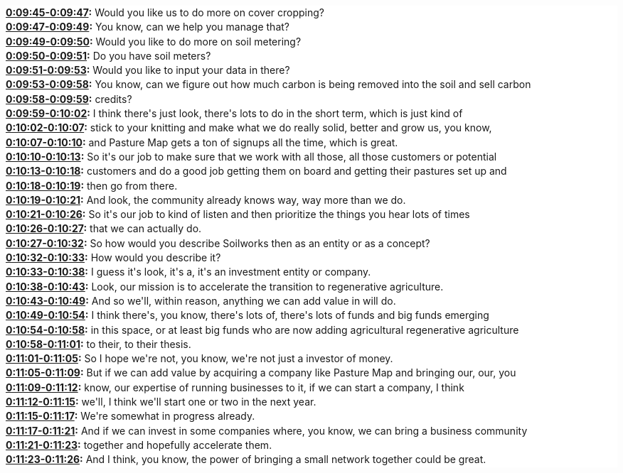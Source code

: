 **[0:09:45-0:09:47](https://investinginregenerativeagriculture.com/2020/08/25/ed-byrne#t=0:09:45):**  Would you like us to do more on cover cropping?  
**[0:09:47-0:09:49](https://investinginregenerativeagriculture.com/2020/08/25/ed-byrne#t=0:09:47):**  You know, can we help you manage that?  
**[0:09:49-0:09:50](https://investinginregenerativeagriculture.com/2020/08/25/ed-byrne#t=0:09:49):**  Would you like to do more on soil metering?  
**[0:09:50-0:09:51](https://investinginregenerativeagriculture.com/2020/08/25/ed-byrne#t=0:09:50):**  Do you have soil meters?  
**[0:09:51-0:09:53](https://investinginregenerativeagriculture.com/2020/08/25/ed-byrne#t=0:09:51):**  Would you like to input your data in there?  
**[0:09:53-0:09:58](https://investinginregenerativeagriculture.com/2020/08/25/ed-byrne#t=0:09:53):**  You know, can we figure out how much carbon is being removed into the soil and sell carbon  
**[0:09:58-0:09:59](https://investinginregenerativeagriculture.com/2020/08/25/ed-byrne#t=0:09:58):**  credits?  
**[0:09:59-0:10:02](https://investinginregenerativeagriculture.com/2020/08/25/ed-byrne#t=0:09:59):**  I think there's just look, there's lots to do in the short term, which is just kind of  
**[0:10:02-0:10:07](https://investinginregenerativeagriculture.com/2020/08/25/ed-byrne#t=0:10:02):**  stick to your knitting and make what we do really solid, better and grow us, you know,  
**[0:10:07-0:10:10](https://investinginregenerativeagriculture.com/2020/08/25/ed-byrne#t=0:10:07):**  and Pasture Map gets a ton of signups all the time, which is great.  
**[0:10:10-0:10:13](https://investinginregenerativeagriculture.com/2020/08/25/ed-byrne#t=0:10:10):**  So it's our job to make sure that we work with all those, all those customers or potential  
**[0:10:13-0:10:18](https://investinginregenerativeagriculture.com/2020/08/25/ed-byrne#t=0:10:13):**  customers and do a good job getting them on board and getting their pastures set up and  
**[0:10:18-0:10:19](https://investinginregenerativeagriculture.com/2020/08/25/ed-byrne#t=0:10:18):**  then go from there.  
**[0:10:19-0:10:21](https://investinginregenerativeagriculture.com/2020/08/25/ed-byrne#t=0:10:19):**  And look, the community already knows way, way more than we do.  
**[0:10:21-0:10:26](https://investinginregenerativeagriculture.com/2020/08/25/ed-byrne#t=0:10:21):**  So it's our job to kind of listen and then prioritize the things you hear lots of times  
**[0:10:26-0:10:27](https://investinginregenerativeagriculture.com/2020/08/25/ed-byrne#t=0:10:26):**  that we can actually do.  
**[0:10:27-0:10:32](https://investinginregenerativeagriculture.com/2020/08/25/ed-byrne#t=0:10:27):**  So how would you describe Soilworks then as an entity or as a concept?  
**[0:10:32-0:10:33](https://investinginregenerativeagriculture.com/2020/08/25/ed-byrne#t=0:10:32):**  How would you describe it?  
**[0:10:33-0:10:38](https://investinginregenerativeagriculture.com/2020/08/25/ed-byrne#t=0:10:33):**  I guess it's look, it's a, it's an investment entity or company.  
**[0:10:38-0:10:43](https://investinginregenerativeagriculture.com/2020/08/25/ed-byrne#t=0:10:38):**  Look, our mission is to accelerate the transition to regenerative agriculture.  
**[0:10:43-0:10:49](https://investinginregenerativeagriculture.com/2020/08/25/ed-byrne#t=0:10:43):**  And so we'll, within reason, anything we can add value in will do.  
**[0:10:49-0:10:54](https://investinginregenerativeagriculture.com/2020/08/25/ed-byrne#t=0:10:49):**  I think there's, you know, there's lots of, there's lots of funds and big funds emerging  
**[0:10:54-0:10:58](https://investinginregenerativeagriculture.com/2020/08/25/ed-byrne#t=0:10:54):**  in this space, or at least big funds who are now adding agricultural regenerative agriculture  
**[0:10:58-0:11:01](https://investinginregenerativeagriculture.com/2020/08/25/ed-byrne#t=0:10:58):**  to their, to their thesis.  
**[0:11:01-0:11:05](https://investinginregenerativeagriculture.com/2020/08/25/ed-byrne#t=0:11:01):**  So I hope we're not, you know, we're not just a investor of money.  
**[0:11:05-0:11:09](https://investinginregenerativeagriculture.com/2020/08/25/ed-byrne#t=0:11:05):**  But if we can add value by acquiring a company like Pasture Map and bringing our, our, you  
**[0:11:09-0:11:12](https://investinginregenerativeagriculture.com/2020/08/25/ed-byrne#t=0:11:09):**  know, our expertise of running businesses to it, if we can start a company, I think  
**[0:11:12-0:11:15](https://investinginregenerativeagriculture.com/2020/08/25/ed-byrne#t=0:11:12):**  we'll, I think we'll start one or two in the next year.  
**[0:11:15-0:11:17](https://investinginregenerativeagriculture.com/2020/08/25/ed-byrne#t=0:11:15):**  We're somewhat in progress already.  
**[0:11:17-0:11:21](https://investinginregenerativeagriculture.com/2020/08/25/ed-byrne#t=0:11:17):**  And if we can invest in some companies where, you know, we can bring a business community  
**[0:11:21-0:11:23](https://investinginregenerativeagriculture.com/2020/08/25/ed-byrne#t=0:11:21):**  together and hopefully accelerate them.  
**[0:11:23-0:11:26](https://investinginregenerativeagriculture.com/2020/08/25/ed-byrne#t=0:11:23):**  And I think, you know, the power of bringing a small network together could be great.  